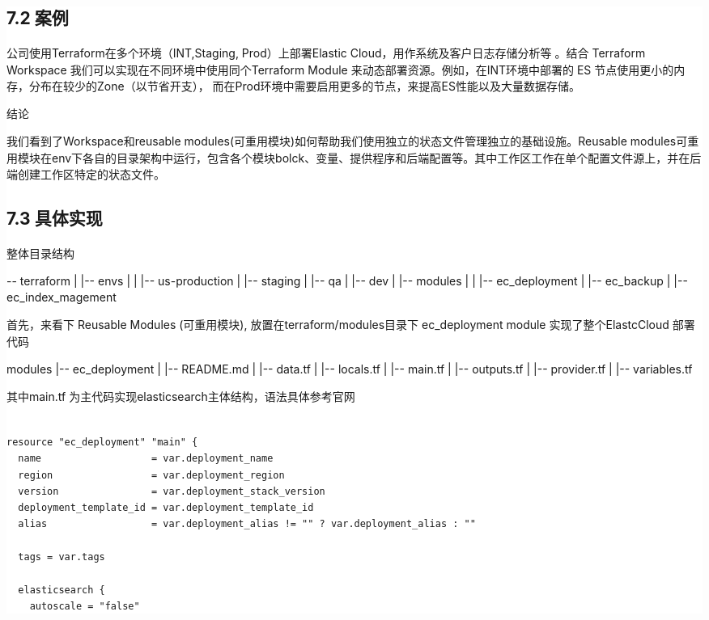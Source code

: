 ## 7.2 案例

公司使用Terraform在多个环境（INT,Staging, Prod）上部署Elastic Cloud，用作系统及客户日志存储分析等 。结合 Terraform Workspace 我们可以实现在不同环境中使用同个Terraform Module 来动态部署资源。例如，在INT环境中部署的 ES 节点使用更小的内存，分布在较少的Zone（以节省开支）， 而在Prod环境中需要启用更多的节点，来提高ES性能以及大量数据存储。

结论

我们看到了Workspace和reusable modules(可重用模块)如何帮助我们使用独立的状态文件管理独立的基础设施。Reusable modules可重用模块在env下各自的目录架构中运行，包含各个模块bolck、变量、提供程序和后端配置等。其中工作区工作在单个配置文件源上，并在后端创建工作区特定的状态文件。


## 7.3 具体实现

整体目录结构

-- terraform
|   |-- envs
|   |   |-- us-production
    |   |-- staging
    |   |-- qa
    |   |-- dev
|   |-- modules
|   |   |-- ec_deployment
    |   |-- ec_backup
    |   |-- ec_index_magement



首先，来看下 Reusable Modules (可重用模块), 放置在terraform/modules目录下
ec_deployment module 实现了整个ElastcCloud 部署代码

 modules
    |-- ec_deployment
    |   |-- README.md
    |   |-- data.tf
    |   |-- locals.tf
    |   |-- main.tf
    |   |-- outputs.tf
    |   |-- provider.tf
    |   |-- variables.tf


其中main.tf 为主代码实现elasticsearch主体结构，语法具体参考官网
```

resource "ec_deployment" "main" {
  name                   = var.deployment_name
  region                 = var.deployment_region
  version                = var.deployment_stack_version
  deployment_template_id = var.deployment_template_id
  alias                  = var.deployment_alias != "" ? var.deployment_alias : ""

  tags = var.tags

  elasticsearch {
    autoscale = "false"
```